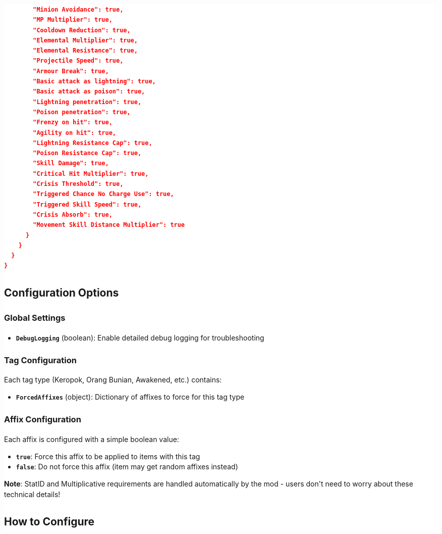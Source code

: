 ```json
        "Minion Avoidance": true,
        "MP Multiplier": true,
        "Cooldown Reduction": true,
        "Elemental Multiplier": true,
        "Elemental Resistance": true,
        "Projectile Speed": true,
        "Armour Break": true,
        "Basic attack as lightning": true,
        "Basic attack as poison": true,
        "Lightning penetration": true,
        "Poison penetration": true,
        "Frenzy on hit": true,
        "Agility on hit": true,
        "Lightning Resistance Cap": true,
        "Poison Resistance Cap": true,
        "Skill Damage": true,
        "Critical Hit Multiplier": true,
        "Crisis Threshold": true,
        "Triggered Chance No Charge Use": true,
        "Triggered Skill Speed": true,
        "Crisis Absorb": true,
        "Movement Skill Distance Multiplier": true
      }
    }
  }
}
```

## Configuration Options

### Global Settings

- **`DebugLogging`** (boolean): Enable detailed debug logging for troubleshooting

### Tag Configuration

Each tag type (Keropok, Orang Bunian, Awakened, etc.) contains:

- **`ForcedAffixes`** (object): Dictionary of affixes to force for this tag type

### Affix Configuration

Each affix is configured with a simple boolean value:

- **`true`**: Force this affix to be applied to items with this tag
- **`false`**: Do not force this affix (item may get random affixes instead)

**Note**: StatID and Multiplicative requirements are handled automatically by the mod - users don't need to worry about these technical details!

## How to Configure
